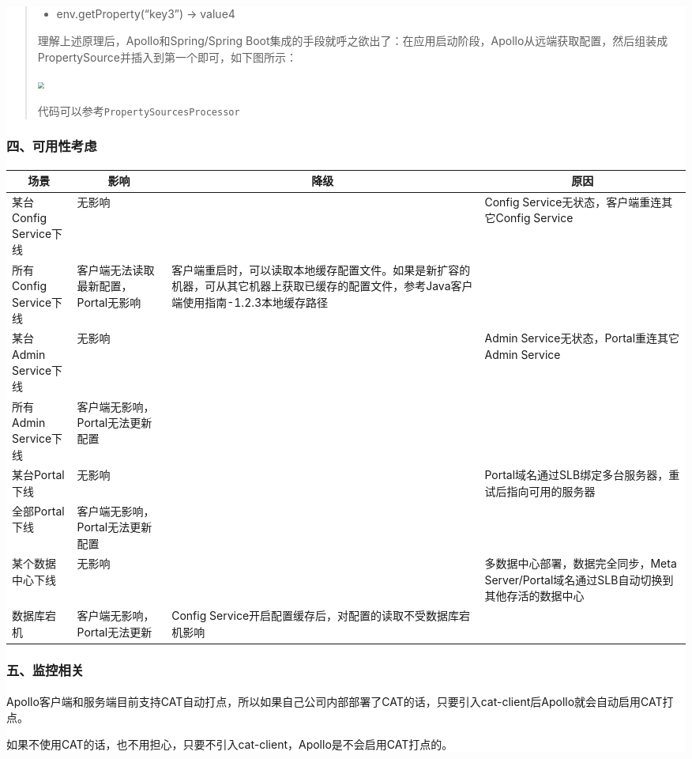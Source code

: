 >- env.getProperty(“key3”) -> value4
>
>理解上述原理后，Apollo和Spring/Spring Boot集成的手段就呼之欲出了：在应用启动阶段，Apollo从远端获取配置，然后组装成PropertySource并插入到第一个即可，如下图所示：
>
><img src="https://tva1.sinaimg.cn/large/008i3skNgy1gsqsbev8fpj30md0dzmxe.jpg" style="zoom:50%;" />
>
>代码可以参考`PropertySourcesProcessor`



### 四、可用性考虑

| 场景                   | 影响                                 | 降级                                                         | 原因                                                         |
| ---------------------- | ------------------------------------ | ------------------------------------------------------------ | ------------------------------------------------------------ |
| 某台Config Service下线 | 无影响                               |                                                              | Config Service无状态，客户端重连其它Config Service           |
| 所有Config Service下线 | 客户端无法读取最新配置，Portal无影响 | 客户端重启时，可以读取本地缓存配置文件。如果是新扩容的机器，可从其它机器上获取已缓存的配置文件，参考Java客户端使用指南-1.2.3本地缓存路径 |                                                              |
| 某台Admin Service下线  | 无影响                               |                                                              | Admin Service无状态，Portal重连其它Admin Service             |
| 所有Admin Service下线  | 客户端无影响，Portal无法更新配置     |                                                              |                                                              |
| 某台Portal下线         | 无影响                               |                                                              | Portal域名通过SLB绑定多台服务器，重试后指向可用的服务器      |
| 全部Portal下线         | 客户端无影响，Portal无法更新配置     |                                                              |                                                              |
| 某个数据中心下线       | 无影响                               |                                                              | 多数据中心部署，数据完全同步，Meta Server/Portal域名通过SLB自动切换到其他存活的数据中心 |
| 数据库宕机             | 客户端无影响，Portal无法更新         | Config Service开启配置缓存后，对配置的读取不受数据库宕机影响 |                                                              |



### 五、监控相关

Apollo客户端和服务端目前支持CAT自动打点，所以如果自己公司内部部署了CAT的话，只要引入cat-client后Apollo就会自动启用CAT打点。

如果不使用CAT的话，也不用担心，只要不引入cat-client，Apollo是不会启用CAT打点的。